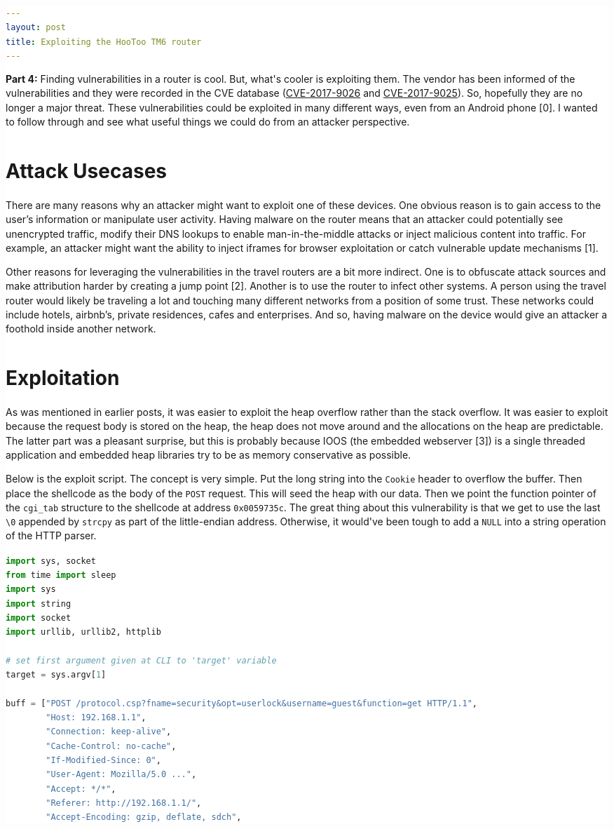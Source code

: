 ```yaml
---
layout: post
title: Exploiting the HooToo TM6 router
---
```


**Part 4:** Finding vulnerabilities in a router is cool. But, what's cooler is exploiting them. The vendor has been informed of the vulnerabilities and they were recorded in the CVE database ([CVE-2017-9026](https://cve.mitre.org/cgi-bin/cvename.cgi?name=CVE-2017-9026) and [CVE-2017-9025](https://cve.mitre.org/cgi-bin/cvename.cgi?name=CVE-2017-9025)). So, hopefully they are no longer a major threat. These vulnerabilities could be exploited in many different ways, even from an Android phone [0]. I wanted to follow through and see what useful things we could do from an attacker perspective.

# Attack Usecases
There are many reasons why an attacker might want to exploit one of these devices. One obvious reason is to gain access to the user’s information or manipulate user activity. Having malware on the router means that an attacker could potentially see unencrypted traffic, modify their DNS lookups to enable man-in-the-middle attacks or inject malicious content into traffic. For example, an attacker might want the ability to inject iframes for browser exploitation or catch vulnerable update mechanisms [1].

Other reasons for leveraging the vulnerabilities in the travel routers are a bit more indirect. One is to obfuscate attack sources and make attribution harder by creating a jump point [2]. Another is to use the router to infect other systems. A person using the travel router would likely be traveling a lot and touching many different networks from a position of some trust. These networks could include hotels, airbnb’s, private residences, cafes and enterprises. And so, having malware on the device would give an attacker a foothold inside another network.

# Exploitation
As was mentioned in earlier posts, it was easier to exploit the heap overflow rather than the stack overflow. It was easier to exploit because the request body is stored on the heap, the heap does not move around and the allocations on the heap are predictable. The latter part was a pleasant surprise, but this is probably because IOOS (the embedded webserver [3]) is a single threaded application and embedded heap libraries try to be as memory conservative as possible.

Below is the exploit script. The concept is very simple. Put the long string into the `Cookie` header to overflow the buffer. Then place the shellcode as the body of the `POST` request. This will seed the heap with our data. Then we point the function pointer of the `cgi_tab` structure to the shellcode at address `0x0059735c`. The great thing about this vulnerability is that we get to use the last `\0` appended by `strcpy` as part of the little-endian address. Otherwise, it would've been tough to add a `NULL` into a string operation of the HTTP parser.

```python
import sys, socket
from time import sleep
import sys
import string
import socket
import urllib, urllib2, httplib

# set first argument given at CLI to 'target' variable
target = sys.argv[1]

buff = ["POST /protocol.csp?fname=security&opt=userlock&username=guest&function=get HTTP/1.1",
        "Host: 192.168.1.1",
        "Connection: keep-alive",
        "Cache-Control: no-cache",
        "If-Modified-Since: 0",
        "User-Agent: Mozilla/5.0 ...",
        "Accept: */*",
        "Referer: http://192.168.1.1/",
        "Accept-Encoding: gzip, deflate, sdch",
```
